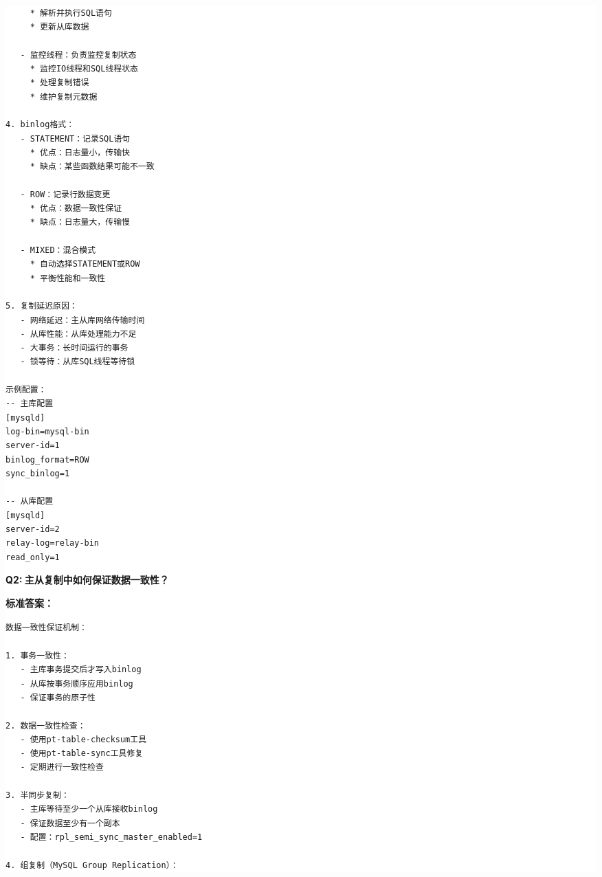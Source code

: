 ```
     * 解析并执行SQL语句
     * 更新从库数据
   
   - 监控线程：负责监控复制状态
     * 监控IO线程和SQL线程状态
     * 处理复制错误
     * 维护复制元数据

4. binlog格式：
   - STATEMENT：记录SQL语句
     * 优点：日志量小，传输快
     * 缺点：某些函数结果可能不一致
   
   - ROW：记录行数据变更
     * 优点：数据一致性保证
     * 缺点：日志量大，传输慢
   
   - MIXED：混合模式
     * 自动选择STATEMENT或ROW
     * 平衡性能和一致性

5. 复制延迟原因：
   - 网络延迟：主从库网络传输时间
   - 从库性能：从库处理能力不足
   - 大事务：长时间运行的事务
   - 锁等待：从库SQL线程等待锁

示例配置：
-- 主库配置
[mysqld]
log-bin=mysql-bin
server-id=1
binlog_format=ROW
sync_binlog=1

-- 从库配置
[mysqld]
server-id=2
relay-log=relay-bin
read_only=1
```

**Q2: 主从复制中如何保证数据一致性？**

**标准答案：**
```
数据一致性保证机制：

1. 事务一致性：
   - 主库事务提交后才写入binlog
   - 从库按事务顺序应用binlog
   - 保证事务的原子性

2. 数据一致性检查：
   - 使用pt-table-checksum工具
   - 使用pt-table-sync工具修复
   - 定期进行一致性检查

3. 半同步复制：
   - 主库等待至少一个从库接收binlog
   - 保证数据至少有一个副本
   - 配置：rpl_semi_sync_master_enabled=1

4. 组复制（MySQL Group Replication）：
```